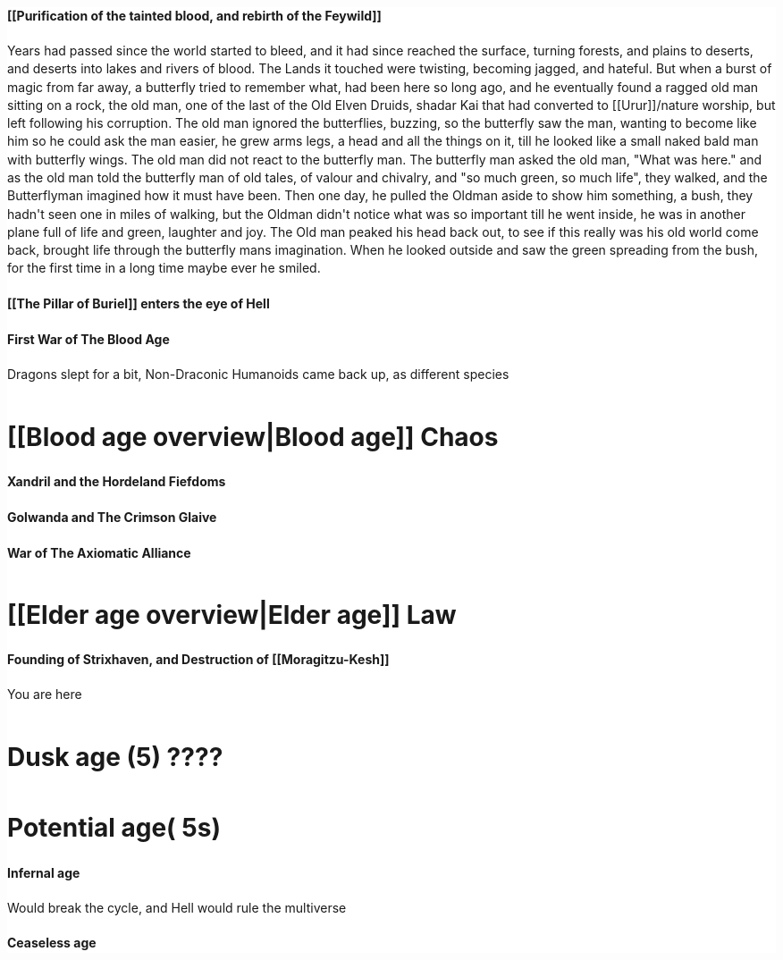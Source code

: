 
#### [[Purification of the tainted blood, and rebirth of the Feywild]]

Years had passed since the world started to bleed, and it had since reached the surface, turning forests, and plains to deserts, and deserts into lakes and rivers of blood. The Lands it touched were twisting, becoming jagged, and hateful. But when a burst of magic from far away, a butterfly tried to remember what, had been here so long ago, and he eventually found a ragged old man sitting on a rock, the old man, one of the last of the Old Elven Druids, shadar Kai that had converted to [[Urur]]/nature worship, but left following his corruption. The old man ignored the butterflies, buzzing, so the butterfly saw the man, wanting to become like him so he could ask the man easier, he grew arms legs, a head and all the things on it, till he looked like a small naked bald man with butterfly wings. The old man did not react to the butterfly man. The butterfly man asked the old man, "What was here." and as the old man told the butterfly man of old tales, of valour and chivalry, and "so much green, so much life", they walked, and the Butterflyman imagined how it must have been. Then one day, he pulled the Oldman aside to show him something, a bush, they hadn't seen one in miles of walking, but the Oldman didn't notice what was so important till he went inside, he was in another plane full of life and green, laughter and joy. The Old man peaked his head back out, to see if this really was his old world come back, brought life through the butterfly mans imagination. When he looked outside and saw the green spreading from the bush, for the first time in a long time maybe ever he smiled.

#### [[The Pillar of Buriel]] enters the eye of Hell

#### First War of The Blood Age

Dragons slept for a bit, Non-Draconic Humanoids came back up, as different species
# [[Blood  age overview|Blood age]] Chaos

#### Xandril and the Hordeland Fiefdoms

#### Golwanda and The Crimson Glaive

#### War of The Axiomatic Alliance

# [[Elder  age overview|Elder age]] Law

#### Founding of Strixhaven, and Destruction of [[Moragitzu-Kesh]]
You are here

# Dusk age (5) ????

# Potential age( 5s)
#### Infernal age
Would break the cycle, and Hell would rule the multiverse
#### Ceaseless age
